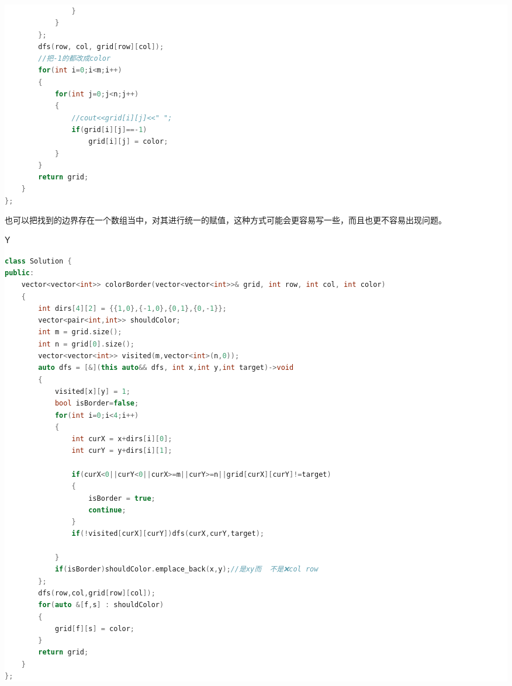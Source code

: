 ```c++
                }
            }
        };
        dfs(row, col, grid[row][col]);
        //把-1的都改成color
        for(int i=0;i<m;i++)
        {
            for(int j=0;j<n;j++)
            {
                //cout<<grid[i][j]<<" ";
                if(grid[i][j]==-1)
                    grid[i][j] = color;
            }
        }
        return grid;
    }
};
```

也可以把找到的边界存在一个数组当中，对其进行统一的赋值，这种方式可能会更容易写一些，而且也更不容易出现问题。

Y

```C++
class Solution {
public:
    vector<vector<int>> colorBorder(vector<vector<int>>& grid, int row, int col, int color) 
    {
        int dirs[4][2] = {{1,0},{-1,0},{0,1},{0,-1}};
        vector<pair<int,int>> shouldColor;
        int m = grid.size();
        int n = grid[0].size();
        vector<vector<int>> visited(m,vector<int>(n,0));
        auto dfs = [&](this auto&& dfs, int x,int y,int target)->void
        { 
            visited[x][y] = 1;
            bool isBorder=false;
            for(int i=0;i<4;i++)
            {
                int curX = x+dirs[i][0];
                int curY = y+dirs[i][1];
                
                if(curX<0||curY<0||curX>=m||curY>=n||grid[curX][curY]!=target)
                {
                    isBorder = true;
                    continue;
                }
                if(!visited[curX][curY])dfs(curX,curY,target);
                
            }
            if(isBorder)shouldColor.emplace_back(x,y);//是xy而  不是❌col row
        };
        dfs(row,col,grid[row][col]);
        for(auto &[f,s] : shouldColor)
        {
            grid[f][s] = color;
        }
        return grid;
    }
};
```
